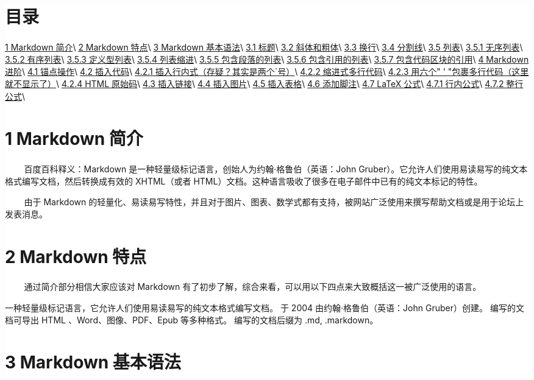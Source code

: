 # 目录

[1 Markdown 简介](#1-markdown简介)\\
[2 Markdown 特点](#2-markdown特点)\\
[3 Markdown 基本语法](#3-markdown基本语法)\\
[3.1 标题](#31-标题)\\
[3.2 斜体和粗体](#32-斜体和粗体)\\
[3.3 换行](#33-换行)\\
[3.4 分割线](#34-分割线)\\
[3.5 列表](#35-列表)\\
[3.5.1 无序列表](#351-无序列表)\\
[3.5.2 有序列表](#352-有序列表)\\
[3.5.3 定义型列表](#353-定义型列表)\\
[3.5.4 列表缩进](#354-列表缩进)\\
[3.5.5 包含段落的列表](#355-包含段落的列表)\\
[3.5.6 包含引用的列表](#356-包含引用的列表)\\
[3.5.7 包含代码区块的引用](#357-包含代码区块的引用)\\
[4 Markdown 进阶](#4-markdown进阶)\\
[4.1 锚点操作](#41-锚点操作)\\
[4.2 插入代码](#42-插入代码)\\
[4.2.1 插入行内式（存疑？其实是两个`号）](#421-插入行内式)\\
[4.2.2 缩进式多行代码](#422-缩进式多行代码)\\
[4.2.3 用六个" \' "包裹多行代码（这里就不显示了）](#423-用六个包裹多行代码)\\
[4.2.4 HTML 原始码](#424-html-原始码)\\
[4.3 插入链接](#43-插入链接)\\
[4.4 插入图片](#44-插入图片)\\
[4.5 插入表格](#45-插入表格)\\
[4.6 添加脚注](#46-添加脚注)\\
[4.7 LaTeX 公式](#47-latex-公式)\\
[4.7.1 行内公式](#471-行内公式)\\
[4.7.2 整行公式](#472-整行公式)\\

# 1 Markdown 简介

​ ​ ​ ​ ​ ​ ​ ​ 百度百科释义：Markdown 是一种轻量级标记语言，创始人为约翰·格鲁伯（英语：John Gruber）。它允许人们使用易读易写的纯文本格式编写文档，然后转换成有效的 XHTML（或者 HTML）文档。这种语言吸收了很多在电子邮件中已有的纯文本标记的特性。

​ ​ ​ ​ ​ ​ ​ ​ 由于 Markdown 的轻量化、易读易写特性，并且对于图片、图表、数学式都有支持，被网站广泛使用来撰写帮助文档或是用于论坛上发表消息。

# 2 Markdown 特点

​ ​ ​ ​ ​ ​ ​ ​ 通过简介部分相信大家应该对 Markdown 有了初步了解，综合来看，可以用以下四点来大致概括这一被广泛使用的语言。

一种轻量级标记语言，它允许人们使用易读易写的纯文本格式编写文档。
于 2004 由约翰·格鲁伯（英语：John Gruber）创建。
编写的文档可导出 HTML 、Word、图像、PDF、Epub 等多种格式。
编写的文档后缀为 .md, .markdown。

# 3 Markdown 基本语法
